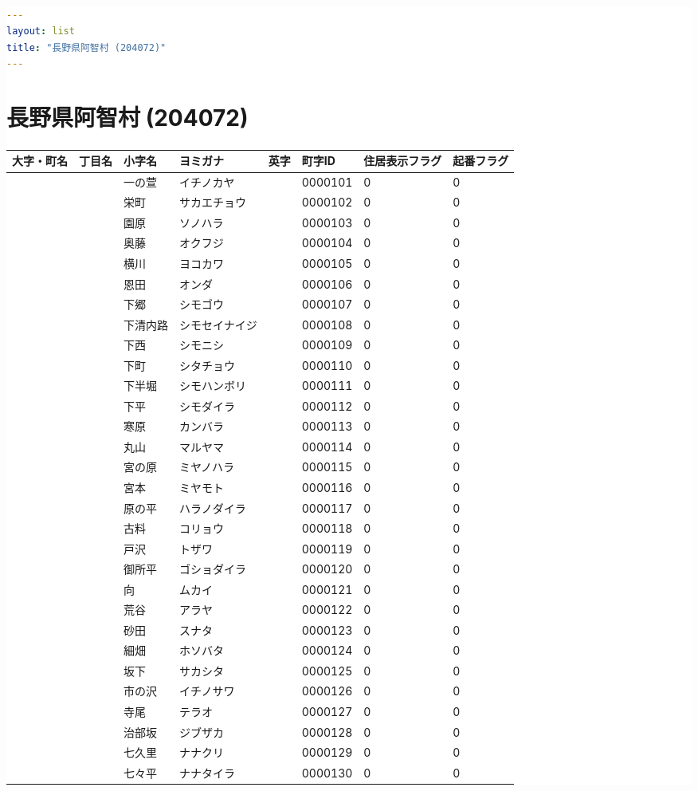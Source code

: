 ```yaml
---
layout: list
title: "長野県阿智村 (204072)"
---
```


# 長野県阿智村 (204072)

| 大字・町名 | 丁目名 | 小字名 | ヨミガナ | 英字 | 町字ID | 住居表示フラグ | 起番フラグ |
|:---|:---|:---|:---|:---|:---|:---|:---|
|  |  | 一の萱 |   イチノカヤ |  | 0000101 | 0 | 0 |
|  |  | 栄町 |   サカエチョウ |  | 0000102 | 0 | 0 |
|  |  | 園原 |   ソノハラ |  | 0000103 | 0 | 0 |
|  |  | 奥藤 |   オクフジ |  | 0000104 | 0 | 0 |
|  |  | 横川 |   ヨコカワ |  | 0000105 | 0 | 0 |
|  |  | 恩田 |   オンダ |  | 0000106 | 0 | 0 |
|  |  | 下郷 |   シモゴウ |  | 0000107 | 0 | 0 |
|  |  | 下清内路 |   シモセイナイジ |  | 0000108 | 0 | 0 |
|  |  | 下西 |   シモニシ |  | 0000109 | 0 | 0 |
|  |  | 下町 |   シタチョウ |  | 0000110 | 0 | 0 |
|  |  | 下半堀 |   シモハンボリ |  | 0000111 | 0 | 0 |
|  |  | 下平 |   シモダイラ |  | 0000112 | 0 | 0 |
|  |  | 寒原 |   カンバラ |  | 0000113 | 0 | 0 |
|  |  | 丸山 |   マルヤマ |  | 0000114 | 0 | 0 |
|  |  | 宮の原 |   ミヤノハラ |  | 0000115 | 0 | 0 |
|  |  | 宮本 |   ミヤモト |  | 0000116 | 0 | 0 |
|  |  | 原の平 |   ハラノダイラ |  | 0000117 | 0 | 0 |
|  |  | 古料 |   コリョウ |  | 0000118 | 0 | 0 |
|  |  | 戸沢 |   トザワ |  | 0000119 | 0 | 0 |
|  |  | 御所平 |   ゴショダイラ |  | 0000120 | 0 | 0 |
|  |  | 向 |   ムカイ |  | 0000121 | 0 | 0 |
|  |  | 荒谷 |   アラヤ |  | 0000122 | 0 | 0 |
|  |  | 砂田 |   スナタ |  | 0000123 | 0 | 0 |
|  |  | 細畑 |   ホソバタ |  | 0000124 | 0 | 0 |
|  |  | 坂下 |   サカシタ |  | 0000125 | 0 | 0 |
|  |  | 市の沢 |   イチノサワ |  | 0000126 | 0 | 0 |
|  |  | 寺尾 |   テラオ |  | 0000127 | 0 | 0 |
|  |  | 治部坂 |   ジブザカ |  | 0000128 | 0 | 0 |
|  |  | 七久里 |   ナナクリ |  | 0000129 | 0 | 0 |
|  |  | 七々平 |   ナナタイラ |  | 0000130 | 0 | 0 |